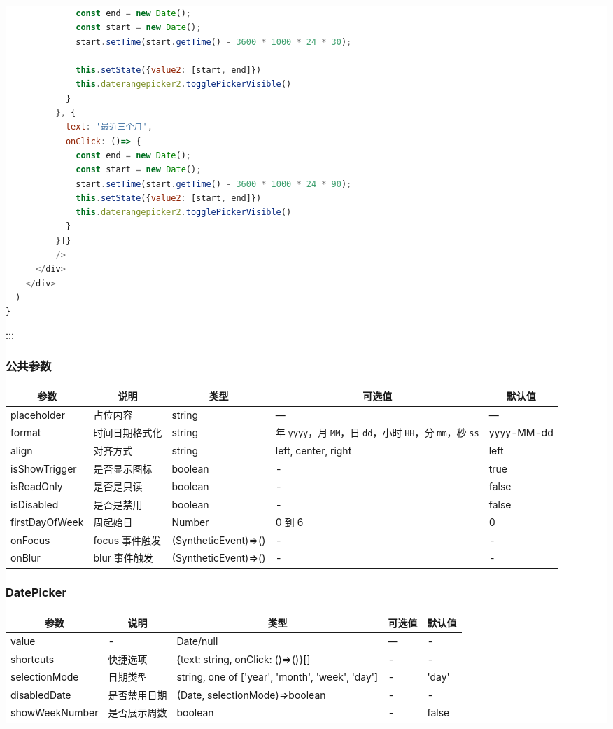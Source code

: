 ```js
              const end = new Date();
              const start = new Date();
              start.setTime(start.getTime() - 3600 * 1000 * 24 * 30);

              this.setState({value2: [start, end]})
              this.daterangepicker2.togglePickerVisible()
            }
          }, {
            text: '最近三个月',
            onClick: ()=> {
              const end = new Date();
              const start = new Date();
              start.setTime(start.getTime() - 3600 * 1000 * 24 * 90);
              this.setState({value2: [start, end]})
              this.daterangepicker2.togglePickerVisible()
            }
          }]}
          />
      </div>
    </div>
  )
}

```
:::


### 公共参数
| 参数      | 说明          | 类型      | 可选值                           | 默认值  |
|---------- |-------------- |---------- |--------------------------------  |-------- |
| placeholder | 占位内容 | string | — | — |
| format | 时间日期格式化 | string | 年 `yyyy`，月 `MM`，日 `dd`，小时 `HH`，分 `mm`，秒 `ss` | yyyy-MM-dd |
| align | 对齐方式 | string | left, center, right | left |
| isShowTrigger | 是否显示图标 | boolean | - | true |
| isReadOnly | 是否是只读 | boolean | - | false |
| isDisabled | 是否是禁用 | boolean | - | false |
| firstDayOfWeek | 周起始日 | Number | 0 到 6 | 0 |
| onFocus | focus 事件触发 | (SyntheticEvent)=>() | - | - |
| onBlur | blur 事件触发 | (SyntheticEvent)=>() | - | - |

### DatePicker
| 参数      | 说明          | 类型      | 可选值                           | 默认值  |
|---------- |-------------- |---------- |--------------------------------  |-------- |
| value | - | Date/null | — | - |
| shortcuts | 快捷选项 | {text: string, onClick: ()=>()}[] | - | - |
| selectionMode | 日期类型 | string, one of ['year', 'month', 'week', 'day'] | - | 'day' |
| disabledDate | 是否禁用日期 | (Date, selectionMode)=>boolean | - | - |
| showWeekNumber | 是否展示周数 | boolean | - | false |
